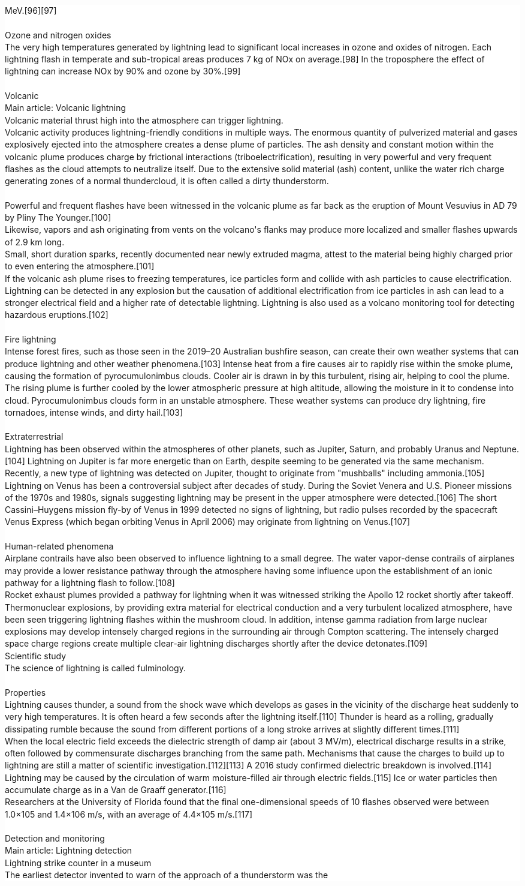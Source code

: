 MeV.[96][97]<br><br>Ozone and nitrogen oxides<br>The very high temperatures generated by lightning lead to significant local increases in ozone and oxides of nitrogen. Each lightning flash in temperate and sub-tropical areas produces 7 kg of NOx on average.[98] In the troposphere the effect of lightning can increase NOx by 90% and ozone by 30%.[99]<br><br>Volcanic<br>Main article: Volcanic lightning<br>Volcanic material thrust high into the atmosphere can trigger lightning.<br>Volcanic activity produces lightning-friendly conditions in multiple ways. The enormous quantity of pulverized material and gases explosively ejected into the atmosphere creates a dense plume of particles. The ash density and constant motion within the volcanic plume produces charge by frictional interactions (triboelectrification), resulting in very powerful and very frequent flashes as the cloud attempts to neutralize itself. Due to the extensive solid material (ash) content, unlike the water rich charge generating zones of a normal thundercloud, it is often called a dirty thunderstorm.<br><br>Powerful and frequent flashes have been witnessed in the volcanic plume as far back as the eruption of Mount Vesuvius in AD 79 by Pliny The Younger.[100]<br>Likewise, vapors and ash originating from vents on the volcano's flanks may produce more localized and smaller flashes upwards of 2.9 km long.<br>Small, short duration sparks, recently documented near newly extruded magma, attest to the material being highly charged prior to even entering the atmosphere.[101]<br>If the volcanic ash plume rises to freezing temperatures, ice particles form and collide with ash particles to cause electrification. Lightning can be detected in any explosion but the causation of additional electrification from ice particles in ash can lead to a stronger electrical field and a higher rate of detectable lightning. Lightning is also used as a volcano monitoring tool for detecting hazardous eruptions.[102]<br><br>Fire lightning<br>Intense forest fires, such as those seen in the 2019–20 Australian bushfire season, can create their own weather systems that can produce lightning and other weather phenomena.[103] Intense heat from a fire causes air to rapidly rise within the smoke plume, causing the formation of pyrocumulonimbus clouds. Cooler air is drawn in by this turbulent, rising air, helping to cool the plume. The rising plume is further cooled by the lower atmospheric pressure at high altitude, allowing the moisture in it to condense into cloud. Pyrocumulonimbus clouds form in an unstable atmosphere. These weather systems can produce dry lightning, fire tornadoes, intense winds, and dirty hail.[103]<br><br>Extraterrestrial<br>Lightning has been observed within the atmospheres of other planets, such as Jupiter, Saturn, and probably Uranus and Neptune.[104] Lightning on Jupiter is far more energetic than on Earth, despite seeming to be generated via the same mechanism. Recently, a new type of lightning was detected on Jupiter, thought to originate from "mushballs" including ammonia.[105]<br>Lightning on Venus has been a controversial subject after decades of study. During the Soviet Venera and U.S. Pioneer missions of the 1970s and 1980s, signals suggesting lightning may be present in the upper atmosphere were detected.[106] The short Cassini–Huygens mission fly-by of Venus in 1999 detected no signs of lightning, but radio pulses recorded by the spacecraft Venus Express (which began orbiting Venus in April 2006) may originate from lightning on Venus.[107]<br><br>Human-related phenomena<br>Airplane contrails have also been observed to influence lightning to a small degree. The water vapor-dense contrails of airplanes may provide a lower resistance pathway through the atmosphere having some influence upon the establishment of an ionic pathway for a lightning flash to follow.[108]<br>Rocket exhaust plumes provided a pathway for lightning when it was witnessed striking the Apollo 12 rocket shortly after takeoff.<br>Thermonuclear explosions, by providing extra material for electrical conduction and a very turbulent localized atmosphere, have been seen triggering lightning flashes within the mushroom cloud. In addition, intense gamma radiation from large nuclear explosions may develop intensely charged regions in the surrounding air through Compton scattering. The intensely charged space charge regions create multiple clear-air lightning discharges shortly after the device detonates.[109]<br>Scientific study<br>The science of lightning is called fulminology.<br><br>Properties<br>Lightning causes thunder, a sound from the shock wave which develops as gases in the vicinity of the discharge heat suddenly to very high temperatures. It is often heard a few seconds after the lightning itself.[110] Thunder is heard as a rolling, gradually dissipating rumble because the sound from different portions of a long stroke arrives at slightly different times.[111]<br>When the local electric field exceeds the dielectric strength of damp air (about 3 MV/m), electrical discharge results in a strike, often followed by commensurate discharges branching from the same path. Mechanisms that cause the charges to build up to lightning are still a matter of scientific investigation.[112][113] A 2016 study confirmed dielectric breakdown is involved.[114] Lightning may be caused by the circulation of warm moisture-filled air through electric fields.[115] Ice or water particles then accumulate charge as in a Van de Graaff generator.[116]<br>Researchers at the University of Florida found that the final one-dimensional speeds of 10 flashes observed were between 1.0×105 and 1.4×106 m/s, with an average of 4.4×105 m/s.[117]<br><br>Detection and monitoring<br>Main article: Lightning detection<br>Lightning strike counter in a museum<br>The earliest detector invented to warn of the approach of a thunderstorm was the